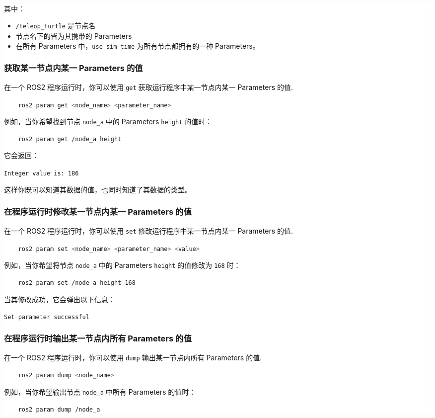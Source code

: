 其中：

- `/teleop_turtle` 是节点名
- 节点名下的皆为其携带的 Parameters
- 在所有 Parameters 中，`use_sim_time` 为所有节点都拥有的一种 Parameters。

### 获取某一节点内某一 Parameters 的值

在一个 ROS2 程序运行时，你可以使用 `get` 获取运行程序中某一节点内某一 Parameters 的值.

```bash
    ros2 param get <node_name> <parameter_name>
```

例如，当你希望找到节点 `node_a` 中的 Parameters `height` 的值时：

```bash
    ros2 param get /node_a height
```

它会返回：

```txt
Integer value is: 186
```

这样你既可以知道其数据的值，也同时知道了其数据的类型。

### 在程序运行时修改某一节点内某一 Parameters 的值

在一个 ROS2 程序运行时，你可以使用 `set` 修改运行程序中某一节点内某一 Parameters 的值.

```bash
    ros2 param set <node_name> <parameter_name> <value>
```

例如，当你希望将节点 `node_a` 中的 Parameters `height` 的值修改为 `168` 时：

```bash
    ros2 param set /node_a height 168
```

当其修改成功，它会弹出以下信息：

```txt
Set parameter successful
```

### 在程序运行时输出某一节点内所有 Parameters 的值

在一个 ROS2 程序运行时，你可以使用 `dump` 输出某一节点内所有 Parameters 的值.

```bash
    ros2 param dump <node_name>
```

例如，当你希望输出节点 `node_a` 中所有 Parameters 的值时：

```bash
    ros2 param dump /node_a
```
